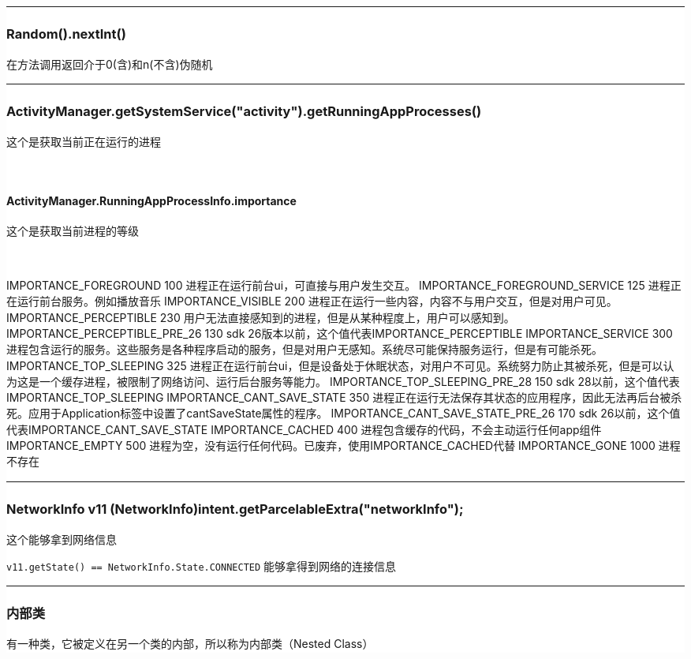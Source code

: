 

---

### Random().nextInt()

在方法调用返回介于0(含)和n(不含)伪随机

---

### ActivityManager.getSystemService("activity").getRunningAppProcesses()

这个是获取当前正在运行的进程

​			

#### ActivityManager.RunningAppProcessInfo.importance

这个是获取当前进程的等级

​				

IMPORTANCE_FOREGROUND	100	进程正在运行前台ui，可直接与用户发生交互。
IMPORTANCE_FOREGROUND_SERVICE	125	进程正在运行前台服务。例如播放音乐
IMPORTANCE_VISIBLE	200	进程正在运行一些内容，内容不与用户交互，但是对用户可见。
IMPORTANCE_PERCEPTIBLE	230	用户无法直接感知到的进程，但是从某种程度上，用户可以感知到。
IMPORTANCE_PERCEPTIBLE_PRE_26	130	sdk 26版本以前，这个值代表IMPORTANCE_PERCEPTIBLE
IMPORTANCE_SERVICE	300	进程包含运行的服务。这些服务是各种程序启动的服务，但是对用户无感知。系统尽可能保持服务运行，但是有可能杀死。
IMPORTANCE_TOP_SLEEPING	325	进程正在运行前台ui，但是设备处于休眠状态，对用户不可见。系统努力防止其被杀死，但是可以认为这是一个缓存进程，被限制了网络访问、运行后台服务等能力。
IMPORTANCE_TOP_SLEEPING_PRE_28	150	sdk 28以前，这个值代表IMPORTANCE_TOP_SLEEPING
IMPORTANCE_CANT_SAVE_STATE	350	进程正在运行无法保存其状态的应用程序，因此无法再后台被杀死。应用于Application标签中设置了cantSaveState属性的程序。
IMPORTANCE_CANT_SAVE_STATE_PRE_26	170	sdk 26以前，这个值代表IMPORTANCE_CANT_SAVE_STATE
IMPORTANCE_CACHED	400	进程包含缓存的代码，不会主动运行任何app组件
IMPORTANCE_EMPTY	500	进程为空，没有运行任何代码。已废弃，使用IMPORTANCE_CACHED代替
IMPORTANCE_GONE	1000	进程不存在

----

### NetworkInfo v11 (NetworkInfo)intent.getParcelableExtra("networkInfo");

这个能够拿到网络信息

`v11.getState() == NetworkInfo.State.CONNECTED`  能够拿得到网络的连接信息





---

### 内部类

有一种类，它被定义在另一个类的内部，所以称为内部类（Nested Class）
